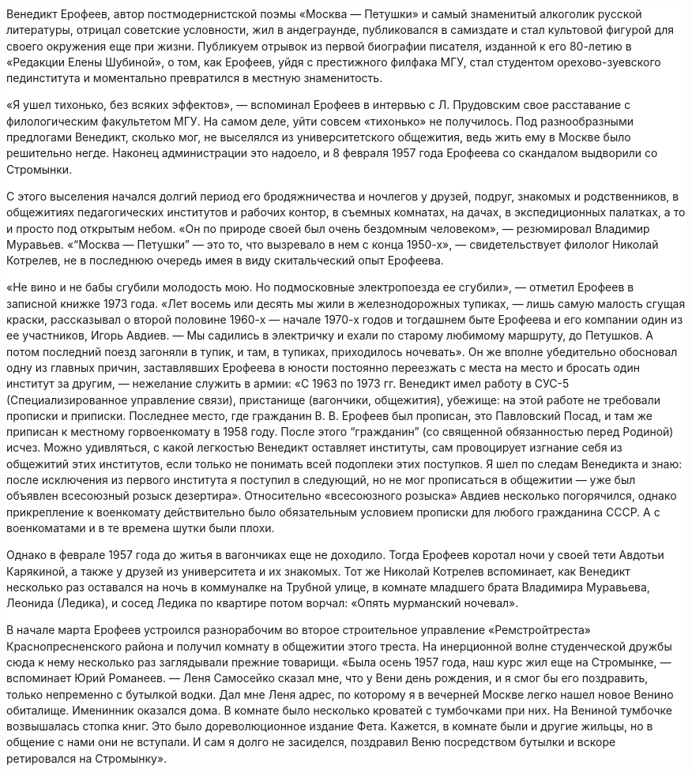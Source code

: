Венедикт Ерофеев, автор постмодернистской поэмы «Москва — Петушки» и самый знаменитый алкоголик русской литературы, отрицал советские условности, жил в андеграунде, публиковался в самиздате и стал культовой фигурой для своего окружения еще при жизни. Публикуем отрывок из первой биографии писателя, изданной к его 80-летию в «Редакции Елены Шубиной», о том, как Ерофеев, уйдя с престижного филфака МГУ, стал студентом орехово-зуевского пединститута и моментально превратился в местную знаменитость.

«Я ушел тихонько, без всяких эффектов», — вспоминал Ерофеев в интервью с Л. Прудовским свое расставание с филологическим факультетом МГУ[‌](#). На самом деле, уйти совсем «тихонько» не получилось. Под разнообразными предлогами Венедикт, сколько мог, не выселялся из университетского общежития, ведь жить ему в Москве было решительно негде. Наконец администрации это надоело, и 8 февраля 1957 года Ерофеева со скандалом выдворили со Стромынки. 

С этого выселения начался долгий период его бродяжничества и ночлегов у друзей, подруг, знакомых и родственников, в общежитиях педагогических институтов и рабочих контор, в съемных комнатах, на дачах, в экспедиционных палатках, а то и просто под открытым небом. «Он по природе своей был очень бездомным человеком», — резюмировал Владимир Муравьев[‌](#). «“Москва — Петушки” — это то, что вызревало в нем с конца 1950-х», — свидетельствует филолог Николай Котрелев, не в последнюю очередь имея в виду скитальческий опыт Ерофеева[‌](#).   


«Не вино и не бабы сгубили молодость мою. Но подмосковные электропоезда ее сгубили», — отметил Ерофеев в записной книжке 1973 года[‌](#). «Лет восемь или десять мы жили в железнодорожных тупиках, — лишь самую малость сгущая краски, рассказывал о второй половине 1960-х — начале 1970-х годов и тогдашнем быте Ерофеева и его компании один из ее участников, Игорь Авдиев. — Мы садились в электричку и ехали по старому любимому маршруту, до Петушков. А потом последний поезд загоняли в тупик, и там, в тупиках, приходилось ночевать»[‌](#). Он же вполне убедительно обосновал одну из главных причин, заставлявших Ерофеева в юности постоянно переезжать с места на место и бросать один институт за другим, — нежелание служить в армии: «С 1963 по 1973 гг. Венедикт имел работу в СУС-5 (Специализированное управление связи), пристанище (вагончики, общежития), убежище: на этой работе не требовали прописки и приписки. Последнее место, где гражданин В. В. Ерофеев был прописан, это Павловский Посад, и там же приписан к местному горвоенкомату в 1958 году. После этого “гражданин” (со священной обязанностью перед Родиной) исчез. Можно удивляться, с какой легкостью Венедикт оставляет институты, сам провоцирует изгнание себя из общежитий этих институтов, если только не понимать всей подоплеки этих поступков. Я шел по следам Венедикта и знаю: после исключения из первого института я поступил в следующий, но не мог прописаться в общежитии — уже был объявлен всесоюзный розыск дезертира»[‌](#). Относительно «всесоюзного розыска» Авдиев несколько погорячился, однако прикрепление к военкомату действительно было обязательным условием прописки для любого гражданина СССР. А с военкоматами и в те времена шутки были плохи. 

Однако в феврале 1957 года до житья в вагончиках еще не доходило. Тогда Ерофеев коротал ночи у своей тети Авдотьи Карякиной, а также у друзей из университета и их знакомых. Тот же Николай Котрелев вспоминает, как Венедикт несколько раз оставался на ночь в коммуналке на Трубной улице, в комнате младшего брата Владимира Муравьева, Леонида (Ледика[‌](#)), и сосед Ледика по квартире потом ворчал: «Опять мурманский ночевал». 

В начале марта Ерофеев устроился разнорабочим во второе строительное управление «Ремстройтреста» Краснопресненского района и получил комнату в общежитии этого треста. На инерционной волне студенческой дружбы сюда к нему несколько раз заглядывали прежние товарищи. «Была осень 1957 года, наш курс жил еще на Стромынке, — вспоминает Юрий Романеев. — Леня Самосейко сказал мне, что у Вени день рождения, и я смог бы его поздравить, только непременно с бутылкой водки. Дал мне Леня адрес, по которому я в вечерней Москве легко нашел новое Венино обиталище. Именинник оказался дома. В комнате было несколько кроватей с тумбочками при них. На Вениной тумбочке возвышалась стопка книг. Это было дореволюционное издание Фета. Кажется, в комнате были и другие жильцы, но в общение с нами они не вступали. И сам я долго не засиделся, поздравил Веню посредством бутылки и вскоре ретировался на Стромынку»[‌](#). 

